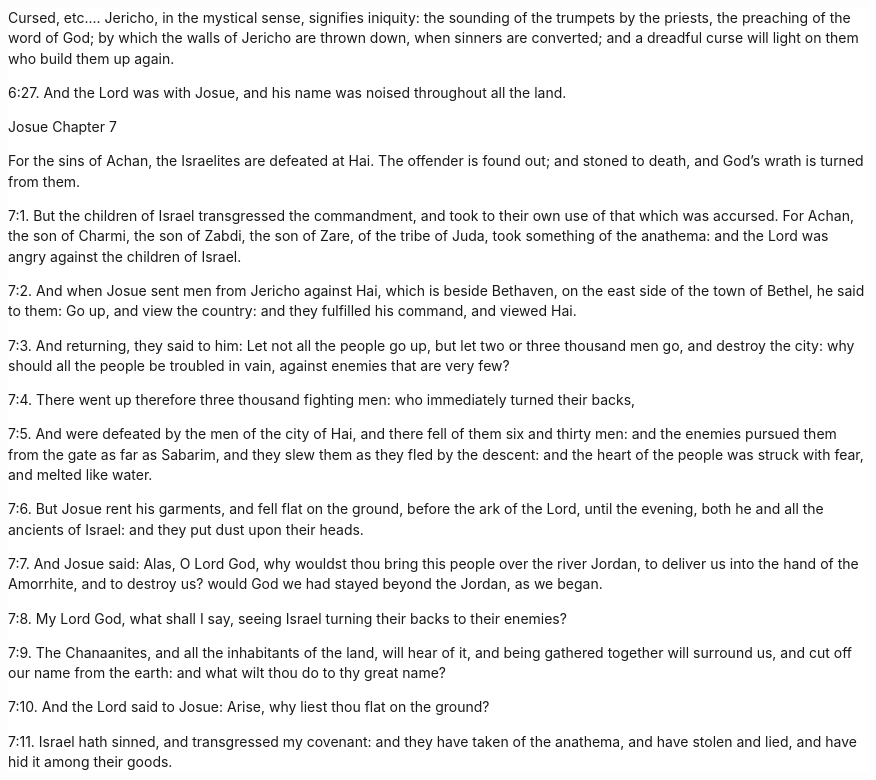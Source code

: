 Cursed, etc.... Jericho, in the mystical sense, signifies iniquity: the
sounding of the trumpets by the priests, the preaching of the word of
God; by which the walls of Jericho are thrown down, when sinners are
converted; and a dreadful curse will light on them who build them up
again.

6:27. And the Lord was with Josue, and his name was noised throughout
all the land.


Josue Chapter 7

For the sins of Achan, the Israelites are defeated at Hai. The offender
is found out; and stoned to death, and God’s wrath is turned from them.

7:1. But the children of Israel transgressed the commandment, and took
to their own use of that which was accursed. For Achan, the son of
Charmi, the son of Zabdi, the son of Zare, of the tribe of Juda, took
something of the anathema: and the Lord was angry against the children
of Israel.

7:2. And when Josue sent men from Jericho against Hai, which is beside
Bethaven, on the east side of the town of Bethel, he said to them: Go
up, and view the country: and they fulfilled his command, and viewed
Hai.

7:3. And returning, they said to him: Let not all the people go up, but
let two or three thousand men go, and destroy the city: why should all
the people be troubled in vain, against enemies that are very few?

7:4. There went up therefore three thousand fighting men: who
immediately turned their backs,

7:5. And were defeated by the men of the city of Hai, and there fell of
them six and thirty men: and the enemies pursued them from the gate as
far as Sabarim, and they slew them as they fled by the descent: and the
heart of the people was struck with fear, and melted like water.

7:6. But Josue rent his garments, and fell flat on the ground, before
the ark of the Lord, until the evening, both he and all the ancients of
Israel: and they put dust upon their heads.

7:7. And Josue said: Alas, O Lord God, why wouldst thou bring this
people over the river Jordan, to deliver us into the hand of the
Amorrhite, and to destroy us? would God we had stayed beyond the
Jordan, as we began.

7:8. My Lord God, what shall I say, seeing Israel turning their backs
to their enemies?

7:9. The Chanaanites, and all the inhabitants of the land, will hear of
it, and being gathered together will surround us, and cut off our name
from the earth: and what wilt thou do to thy great name?

7:10. And the Lord said to Josue: Arise, why liest thou flat on the
ground?

7:11. Israel hath sinned, and transgressed my covenant: and they have
taken of the anathema, and have stolen and lied, and have hid it among
their goods.
